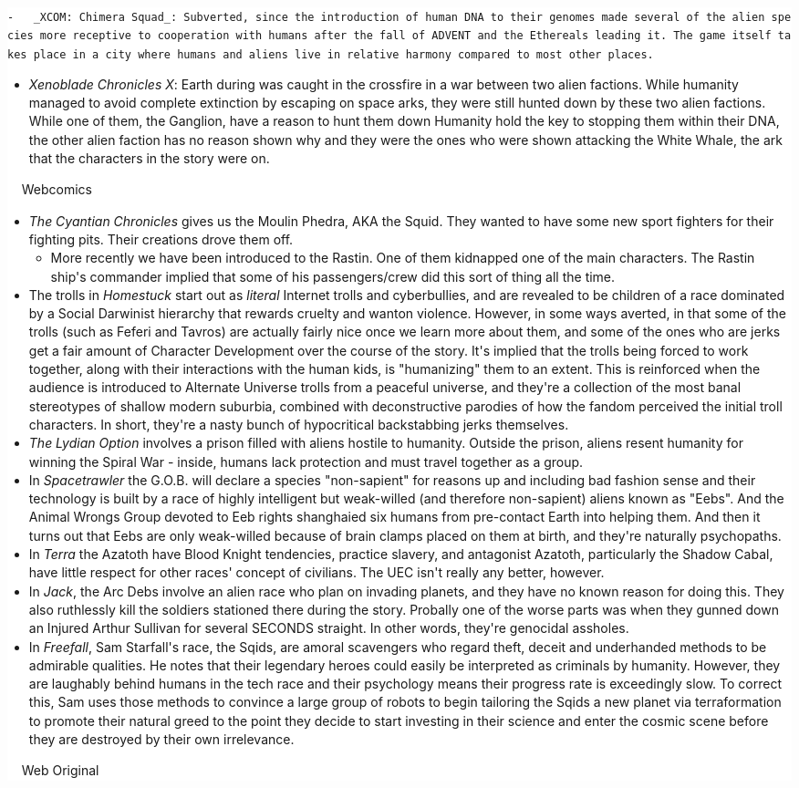     -   _XCOM: Chimera Squad_: Subverted, since the introduction of human DNA to their genomes made several of the alien species more receptive to cooperation with humans after the fall of ADVENT and the Ethereals leading it. The game itself takes place in a city where humans and aliens live in relative harmony compared to most other places.
-   _Xenoblade Chronicles X_: Earth during was caught in the crossfire in a war between two alien factions. While humanity managed to avoid complete extinction by escaping on space arks, they were still hunted down by these two alien factions. While one of them, the Ganglion, have a reason to hunt them down Humanity hold the key to stopping them within their DNA, the other alien faction has no reason shown why and they were the ones who were shown attacking the White Whale, the ark that the characters in the story were on.

    Webcomics 

-   _The Cyantian Chronicles_ gives us the Moulin Phedra, AKA the Squid. They wanted to have some new sport fighters for their fighting pits. Their creations drove them off.
    -   More recently we have been introduced to the Rastin. One of them kidnapped one of the main characters. The Rastin ship's commander implied that some of his passengers/crew did this sort of thing all the time.
-   The trolls in _Homestuck_ start out as _literal_ Internet trolls and cyberbullies, and are revealed to be children of a race dominated by a Social Darwinist hierarchy that rewards cruelty and wanton violence. However, in some ways averted, in that some of the trolls (such as Feferi and Tavros) are actually fairly nice once we learn more about them, and some of the ones who are jerks get a fair amount of Character Development over the course of the story. It's implied that the trolls being forced to work together, along with their interactions with the human kids, is "humanizing" them to an extent. This is reinforced when the audience is introduced to Alternate Universe trolls from a peaceful universe, and they're a collection of the most banal stereotypes of shallow modern suburbia, combined with deconstructive parodies of how the fandom perceived the initial troll characters. In short, they're a nasty bunch of hypocritical backstabbing jerks themselves.
-   _The Lydian Option_ involves a prison filled with aliens hostile to humanity. Outside the prison, aliens resent humanity for winning the Spiral War - inside, humans lack protection and must travel together as a group.
-   In _Spacetrawler_ the G.O.B. will declare a species "non-sapient" for reasons up and including bad fashion sense and their technology is built by a race of highly intelligent but weak-willed (and therefore non-sapient) aliens known as "Eebs". And the Animal Wrongs Group devoted to Eeb rights shanghaied six humans from pre-contact Earth into helping them. And then it turns out that Eebs are only weak-willed because of brain clamps placed on them at birth, and they're naturally psychopaths.
-   In _Terra_ the Azatoth have Blood Knight tendencies, practice slavery, and antagonist Azatoth, particularly the Shadow Cabal, have little respect for other races' concept of civilians. The UEC isn't really any better, however.
-   In _Jack_, the Arc Debs involve an alien race who plan on invading planets, and they have no known reason for doing this. They also ruthlessly kill the soldiers stationed there during the story. Probally one of the worse parts was when they gunned down an Injured Arthur Sullivan for several SECONDS straight. In other words, they're genocidal assholes.
-   In _Freefall_, Sam Starfall's race, the Sqids, are amoral scavengers who regard theft, deceit and underhanded methods to be admirable qualities. He notes that their legendary heroes could easily be interpreted as criminals by humanity. However, they are laughably behind humans in the tech race and their psychology means their progress rate is exceedingly slow. To correct this, Sam uses those methods to convince a large group of robots to begin tailoring the Sqids a new planet via terraformation to promote their natural greed to the point they decide to start investing in their science and enter the cosmic scene before they are destroyed by their own irrelevance.

    Web Original 
